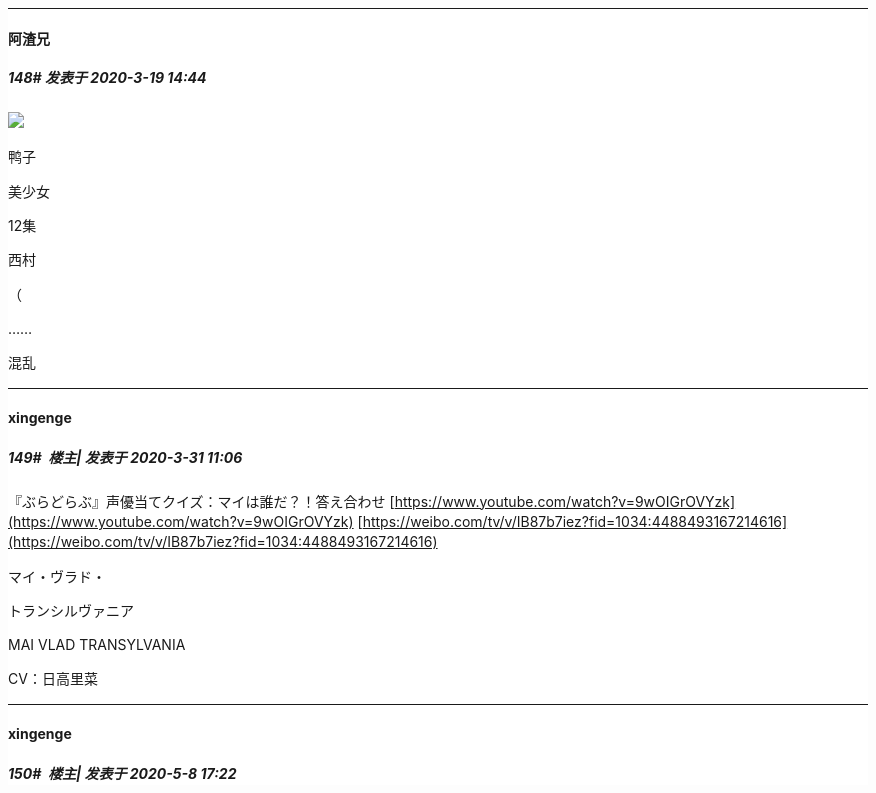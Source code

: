 





-----

####  阿渣兄  
##### 148#       发表于 2020-3-19 14:44



<img src="https://static.saraba1st.com/image/smiley/face2017/001.png" referrerpolicy="no-referrer">

鸭子

美少女

12集

西村

（

……

混乱







-----

####  xingenge  
##### 149#         楼主| 发表于 2020-3-31 11:06




『ぶらどらぶ』声優当てクイズ：マイは誰だ？！答え合わせ
[https://www.youtube.com/watch?v=9wOIGrOVYzk](https://www.youtube.com/watch?v=9wOIGrOVYzk)
[https://weibo.com/tv/v/IB87b7iez?fid=1034:4488493167214616](https://weibo.com/tv/v/IB87b7iez?fid=1034:4488493167214616)


マイ・ヴラド・

トランシルヴァニア

MAI VLAD TRANSYLVANIA

CV：日高里菜 







-----

####  xingenge  
##### 150#         楼主| 发表于 2020-5-8 17:22
